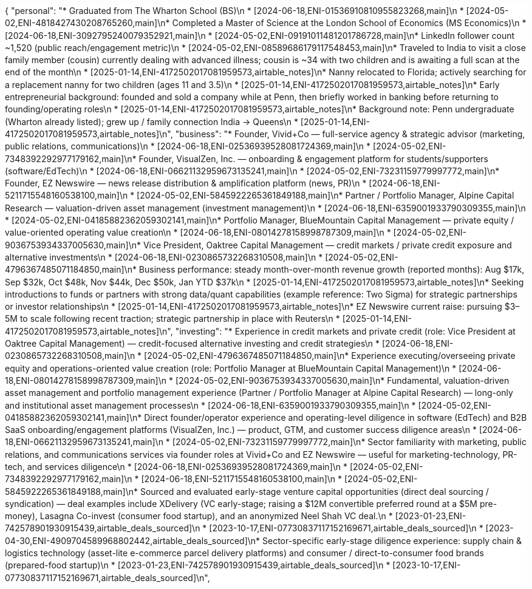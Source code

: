 {
  "personal": "* Graduated from The Wharton School (BS)\n  * [2024-06-18,ENI-01536910810955823268,main]\n  * [2024-05-02,ENI-4818427430208765260,main]\n* Completed a Master of Science at the London School of Economics (MS Economics)\n  * [2024-06-18,ENI-3092795240079352921,main]\n  * [2024-05-02,ENI-09191011481201786728,main]\n* LinkedIn follower count ~1,520 (public reach/engagement metric)\n  * [2024-05-02,ENI-08589686179117548453,main]\n* Traveled to India to visit a close family member (cousin) currently dealing with advanced illness; cousin is ~34 with two children and is awaiting a full scan at the end of the month\n  * [2025-01-14,ENI-4172502017081959573,airtable_notes]\n* Nanny relocated to Florida; actively searching for a replacement nanny for two children (ages 11 and 3.5)\n  * [2025-01-14,ENI-4172502017081959573,airtable_notes]\n* Early entrepreneurial background: founded and sold a company while at Penn, then briefly worked in banking before returning to founding/operating roles\n  * [2025-01-14,ENI-4172502017081959573,airtable_notes]\n* Background note: Penn undergraduate (Wharton already listed); grew up / family connection India → Queens\n  * [2025-01-14,ENI-4172502017081959573,airtable_notes]\n",
  "business": "* Founder, Vivid+Co — full-service agency & strategic advisor (marketing, public relations, communications)\n  * [2024-06-18,ENI-02536939528081724369,main]\n  * [2024-05-02,ENI-7348392292977179162,main]\n* Founder, VisualZen, Inc. — onboarding & engagement platform for students/supporters (software/EdTech)\n  * [2024-06-18,ENI-06621132959673135241,main]\n  * [2024-05-02,ENI-73231159779997772,main]\n* Founder, EZ Newswire — news release distribution & amplification platform (news, PR)\n  * [2024-06-18,ENI-5211715548160538100,main]\n  * [2024-05-02,ENI-5845922265361849188,main]\n* Partner / Portfolio Manager, Alpine Capital Research — valuation-driven asset management (investment management)\n  * [2024-06-18,ENI-6359001933790309355,main]\n  * [2024-05-02,ENI-04185882362059302141,main]\n* Portfolio Manager, BlueMountain Capital Management — private equity / value-oriented operating value creation\n  * [2024-06-18,ENI-08014278158998787309,main]\n  * [2024-05-02,ENI-9036753934337005630,main]\n* Vice President, Oaktree Capital Management — credit markets / private credit exposure and alternative investments\n  * [2024-06-18,ENI-0230865732268310508,main]\n  * [2024-05-02,ENI-4796367485071184850,main]\n* Business performance: steady month-over-month revenue growth (reported months): Aug $17k, Sep $32k, Oct $48k, Nov $44k, Dec $50k, Jan YTD $37k\n  * [2025-01-14,ENI-4172502017081959573,airtable_notes]\n* Seeking introductions to funds or partners with strong data/quant capabilities (example reference: Two Sigma) for strategic partnerships or investor relationships\n  * [2025-01-14,ENI-4172502017081959573,airtable_notes]\n* EZ Newswire current raise: pursuing $3–5M to scale following recent traction; strategic partnership in place with Reuters\n  * [2025-01-14,ENI-4172502017081959573,airtable_notes]\n",
  "investing": "* Experience in credit markets and private credit (role: Vice President at Oaktree Capital Management) — credit-focused alternative investing and credit strategies\n  * [2024-06-18,ENI-0230865732268310508,main]\n  * [2024-05-02,ENI-4796367485071184850,main]\n* Experience executing/overseeing private equity and operations-oriented value creation (role: Portfolio Manager at BlueMountain Capital Management)\n  * [2024-06-18,ENI-08014278158998787309,main]\n  * [2024-05-02,ENI-9036753934337005630,main]\n* Fundamental, valuation-driven asset management and portfolio management experience (Partner / Portfolio Manager at Alpine Capital Research) — long-only and institutional asset management processes\n  * [2024-06-18,ENI-6359001933790309355,main]\n  * [2024-05-02,ENI-04185882362059302141,main]\n* Direct founder/operator experience and operating-level diligence in software (EdTech) and B2B SaaS onboarding/engagement platforms (VisualZen, Inc.) — product, GTM, and customer success diligence areas\n  * [2024-06-18,ENI-06621132959673135241,main]\n  * [2024-05-02,ENI-73231159779997772,main]\n* Sector familiarity with marketing, public relations, and communications services via founder roles at Vivid+Co and EZ Newswire — useful for marketing-technology, PR-tech, and services diligence\n  * [2024-06-18,ENI-02536939528081724369,main]\n  * [2024-05-02,ENI-7348392292977179162,main]\n  * [2024-06-18,ENI-5211715548160538100,main]\n  * [2024-05-02,ENI-5845922265361849188,main]\n* Sourced and evaluated early-stage venture capital opportunities (direct deal sourcing / syndication) — deal examples include XDelivery (VC early-stage; raising a $12M convertible preferred round at a $5M pre-money), Lasagna Co-invest (consumer food startup), and an anonymized Neel Shah VC deal.\n  * [2023-01-23,ENI-742578901930915439,airtable_deals_sourced]\n  * [2023-10-17,ENI-07730837117152169671,airtable_deals_sourced]\n  * [2023-04-30,ENI-4909704589968802442,airtable_deals_sourced]\n* Sector-specific early-stage diligence experience: supply chain & logistics technology (asset-lite e-commerce parcel delivery platforms) and consumer / direct-to-consumer food brands (prepared-food startup)\n  * [2023-01-23,ENI-742578901930915439,airtable_deals_sourced]\n  * [2023-10-17,ENI-07730837117152169671,airtable_deals_sourced]\n",
